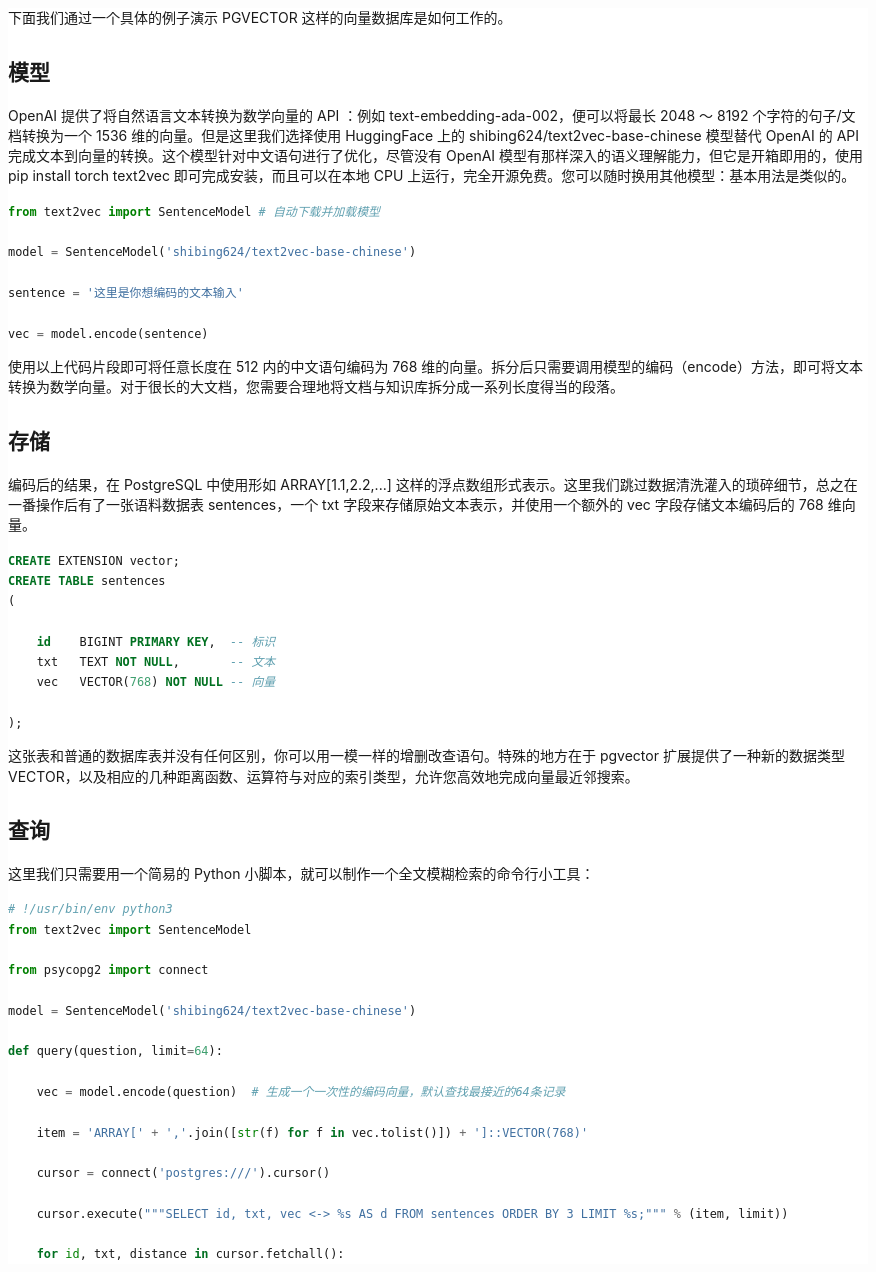 下面我们通过一个具体的例子演示 PGVECTOR 这样的向量数据库是如何工作的。

## 模型

OpenAI 提供了将自然语言文本转换为数学向量的 API ：例如 text-embedding-ada-002，便可以将最长 2048 ～ 8192 个字符的句子/文档转换为一个 1536 维的向量。但是这里我们选择使用 HuggingFace 上的 shibing624/text2vec-base-chinese 模型替代 OpenAI 的 API 完成文本到向量的转换。这个模型针对中文语句进行了优化，尽管没有 OpenAI 模型有那样深入的语义理解能力，但它是开箱即用的，使用 pip install torch text2vec 即可完成安装，而且可以在本地 CPU 上运行，完全开源免费。您可以随时换用其他模型：基本用法是类似的。

```py
from text2vec import SentenceModel # 自动下载并加载模型

model = SentenceModel('shibing624/text2vec-base-chinese')

sentence = '这里是你想编码的文本输入'

vec = model.encode(sentence)
```

使用以上代码片段即可将任意长度在 512 内的中文语句编码为 768 维的向量。拆分后只需要调用模型的编码（encode）方法，即可将文本转换为数学向量。对于很长的大文档，您需要合理地将文档与知识库拆分成一系列长度得当的段落。

## 存储

编码后的结果，在 PostgreSQL 中使用形如 ARRAY[1.1,2.2,...] 这样的浮点数组形式表示。这里我们跳过数据清洗灌入的琐碎细节，总之在一番操作后有了一张语料数据表 sentences，一个 txt 字段来存储原始文本表示，并使用一个额外的 vec 字段存储文本编码后的 768 维向量。

```sql
CREATE EXTENSION vector;
CREATE TABLE sentences
(

    id    BIGINT PRIMARY KEY,  -- 标识
    txt   TEXT NOT NULL,       -- 文本
    vec   VECTOR(768) NOT NULL -- 向量

);
```

这张表和普通的数据库表并没有任何区别，你可以用一模一样的增删改查语句。特殊的地方在于 pgvector 扩展提供了一种新的数据类型 VECTOR，以及相应的几种距离函数、运算符与对应的索引类型，允许您高效地完成向量最近邻搜索。

## 查询

这里我们只需要用一个简易的 Python 小脚本，就可以制作一个全文模糊检索的命令行小工具：

```py
# !/usr/bin/env python3
from text2vec import SentenceModel

from psycopg2 import connect

model = SentenceModel('shibing624/text2vec-base-chinese')

def query(question, limit=64):

    vec = model.encode(question)  # 生成一个一次性的编码向量，默认查找最接近的64条记录

    item = 'ARRAY[' + ','.join([str(f) for f in vec.tolist()]) + ']::VECTOR(768)'

    cursor = connect('postgres:///').cursor()

    cursor.execute("""SELECT id, txt, vec <-> %s AS d FROM sentences ORDER BY 3 LIMIT %s;""" % (item, limit))

    for id, txt, distance in cursor.fetchall():
```